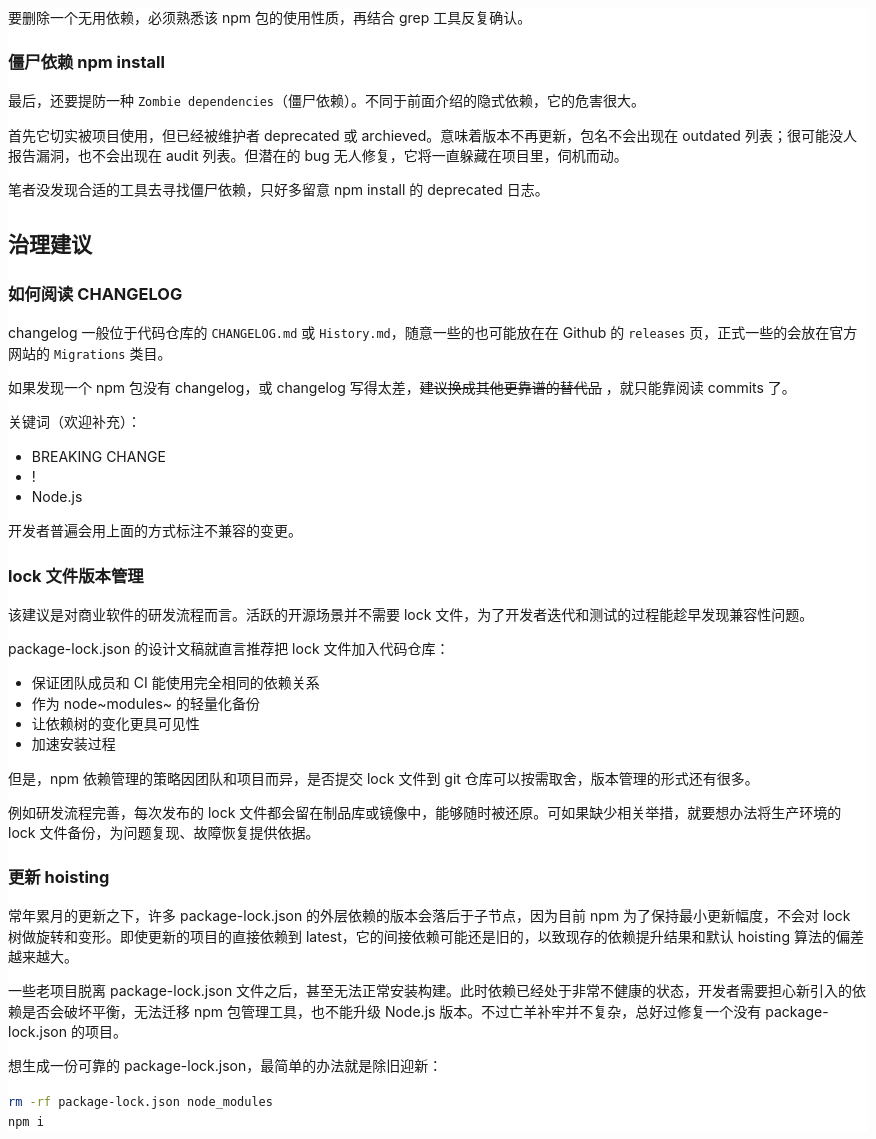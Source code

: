 
要删除一个无用依赖，必须熟悉该 npm 包的使用性质，再结合 grep 工具反复确认。

### 僵尸依赖 npm install

最后，还要提防一种 `Zombie dependencies`（僵尸依赖）。不同于前面介绍的隐式依赖，它的危害很大。

首先它切实被项目使用，但已经被维护者 deprecated 或 archieved。意味着版本不再更新，包名不会出现在 outdated 列表；很可能没人报告漏洞，也不会出现在 audit 列表。但潜在的 bug 无人修复，它将一直躲藏在项目里，伺机而动。

笔者没发现合适的工具去寻找僵尸依赖，只好多留意 npm install 的 deprecated 日志。

## 治理建议

### 如何阅读 CHANGELOG

changelog 一般位于代码仓库的 `CHANGELOG.md` 或 `History.md`，随意一些的也可能放在在 Github 的 `releases` 页，正式一些的会放在官方网站的 `Migrations` 类目。

如果发现一个 npm 包没有 changelog，或 changelog 写得太差，~~建议换成其他更靠谱的替代品~~ ，就只能靠阅读 commits 了。

关键词（欢迎补充）：

- BREAKING CHANGE
- !
- Node.js

开发者普遍会用上面的方式标注不兼容的变更。

### lock 文件版本管理

该建议是对商业软件的研发流程而言。活跃的开源场景并不需要 lock 文件，为了开发者迭代和测试的过程能趁早发现兼容性问题。

package-lock.json 的设计文稿就直言推荐把 lock 文件加入代码仓库：

- 保证团队成员和 CI 能使用完全相同的依赖关系
- 作为 node~modules~ 的轻量化备份
- 让依赖树的变化更具可见性
- 加速安装过程

但是，npm 依赖管理的策略因团队和项目而异，是否提交 lock 文件到 git 仓库可以按需取舍，版本管理的形式还有很多。

例如研发流程完善，每次发布的 lock 文件都会留在制品库或镜像中，能够随时被还原。可如果缺少相关举措，就要想办法将生产环境的 lock 文件备份，为问题复现、故障恢复提供依据。

### 更新 hoisting

常年累月的更新之下，许多 package-lock.json 的外层依赖的版本会落后于子节点，因为目前 npm 为了保持最小更新幅度，不会对 lock 树做旋转和变形。即使更新的项目的直接依赖到 latest，它的间接依赖可能还是旧的，以致现存的依赖提升结果和默认 hoisting 算法的偏差越来越大。

一些老项目脱离 package-lock.json 文件之后，甚至无法正常安装构建。此时依赖已经处于非常不健康的状态，开发者需要担心新引入的依赖是否会破坏平衡，无法迁移 npm 包管理工具，也不能升级 Node.js 版本。不过亡羊补牢并不复杂，总好过修复一个没有 package-lock.json 的项目。

想生成一份可靠的 package-lock.json，最简单的办法就是除旧迎新：

``` sh
rm -rf package-lock.json node_modules
npm i
```
